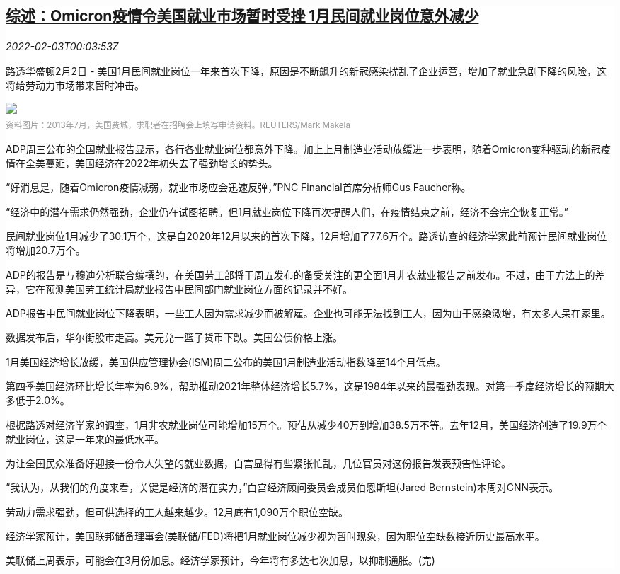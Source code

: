 
[综述：Omicron疫情令美国就业市场暂时受挫 1月民间就业岗位意外减少](https://cn.reuters.com/article/wrapup-omicron-impact-employment-idCNKBS2K72AP)
------

<div><i>2022-02-03T00:03:53Z</i></div><p>路透华盛顿2月2日 - 美国1月民间就业岗位一年来首次下降，原因是不断飙升的新冠感染扰乱了企业运营，增加了就业急剧下降的风险，这将给劳动力市场带来暂时冲击。</p><img src="https://static.reuters.com/resources/r/?m=02&d=20220203&t=2&i=1589829473&r=LYNXMPEI1115H" width="100%"><div><small style="color: #999;">资料图片：2013年7月，美国费城，求职者在招聘会上填写申请资料。REUTERS/Mark Makela</small></div><p>ADP周三公布的全国就业报告显示，各行各业就业岗位都意外下降。加上上月制造业活动放缓进一步表明，随着Omicron变种驱动的新冠疫情在全美蔓延，美国经济在2022年初失去了强劲增长的势头。</p><p>“好消息是，随着Omicron疫情减弱，就业市场应会迅速反弹，”PNC Financial首席分析师Gus Faucher称。</p><p>“经济中的潜在需求仍然强劲，企业仍在试图招聘。但1月就业岗位下降再次提醒人们，在疫情结束之前，经济不会完全恢复正常。”</p><p>民间就业岗位1月减少了30.1万个，这是自2020年12月以来的首次下降，12月增加了77.6万个。路透访查的经济学家此前预计民间就业岗位将增加20.7万个。 　</p><p>ADP的报告是与穆迪分析联合编撰的，在美国劳工部将于周五发布的备受关注的更全面1月非农就业报告之前发布。不过，由于方法上的差异，它在预测美国劳工统计局就业报告中民间部门就业岗位方面的记录并不好。</p><p>ADP报告中民间就业岗位下降表明，一些工人因为需求减少而被解雇。企业也可能无法找到工人，因为由于感染激增，有太多人呆在家里。</p><p>数据发布后，华尔街股市走高。美元兑一篮子货币下跌。美国公债价格上涨。</p><p>1月美国经济增长放缓，美国供应管理协会(ISM)周二公布的美国1月制造业活动指数降至14个月低点。</p><p>第四季美国经济环比增长年率为6.9%，帮助推动2021年整体经济增长5.7%，这是1984年以来的最强劲表现。对第一季度经济增长的预期大多低于2.0%。</p><p>根据路透对经济学家的调查，1月非农就业岗位可能增加15万个。预估从减少40万到增加38.5万不等。去年12月，美国经济创造了19.9万个就业岗位，这是一年来的最低水平。</p><p>为让全国民众准备好迎接一份令人失望的就业数据，白宫显得有些紧张忙乱，几位官员对这份报告发表预告性评论。</p><p>“我认为，从我们的角度来看，关键是经济的潜在实力，”白宫经济顾问委员会成员伯恩斯坦(Jared Bernstein)本周对CNN表示。</p><p>劳动力需求强劲，但可供选择的工人越来越少。12月底有1,090万个职位空缺。</p><p>经济学家预计，美国联邦储备理事会(美联储/FED)将把1月就业岗位减少视为暂时现象，因为职位空缺数接近历史最高水平。</p><p>美联储上周表示，可能会在3月份加息。经济学家预计，今年将有多达七次加息，以抑制通胀。(完)</p>
